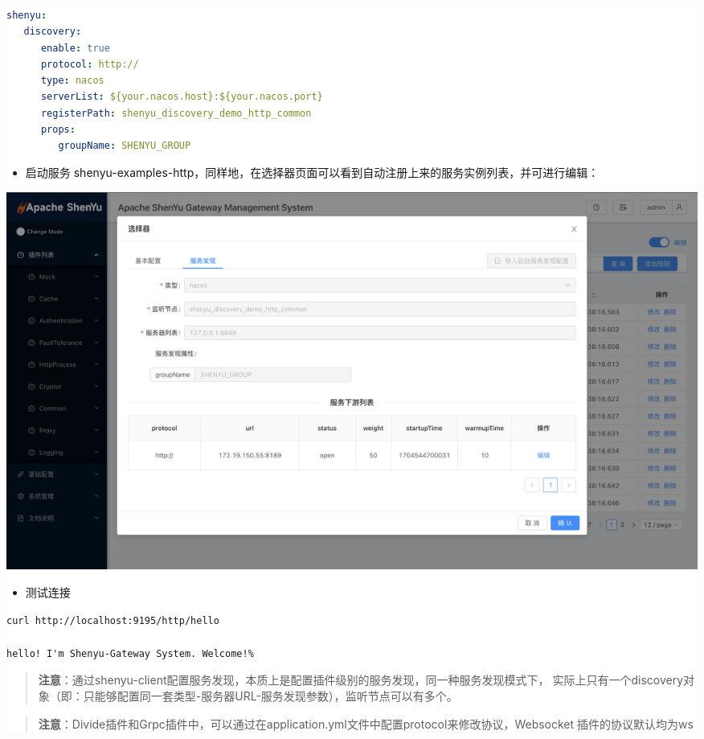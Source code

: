 ```yaml
shenyu:
   discovery:
      enable: true
      protocol: http://
      type: nacos
      serverList: ${your.nacos.host}:${your.nacos.port}
      registerPath: shenyu_discovery_demo_http_common
      props:
         groupName: SHENYU_GROUP
```

- 启动服务 shenyu-examples-http，同样地，在选择器页面可以看到自动注册上来的服务实例列表，并可进行编辑：

![nacos-selector-zh.png](/img/shenyu/plugin/discovery/nacos-selector-zh.png)

- 测试连接

```text
curl http://localhost:9195/http/hello

hello! I'm Shenyu-Gateway System. Welcome!% 
```

> __注意__：通过shenyu-client配置服务发现，本质上是配置插件级别的服务发现，同一种服务发现模式下，
实际上只有一个discovery对象（即：只能够配置同一套类型-服务器URL-服务发现参数），监听节点可以有多个。
 
> __注意__：Divide插件和Grpc插件中，可以通过在application.yml文件中配置protocol来修改协议，Websocket
插件的协议默认均为ws
